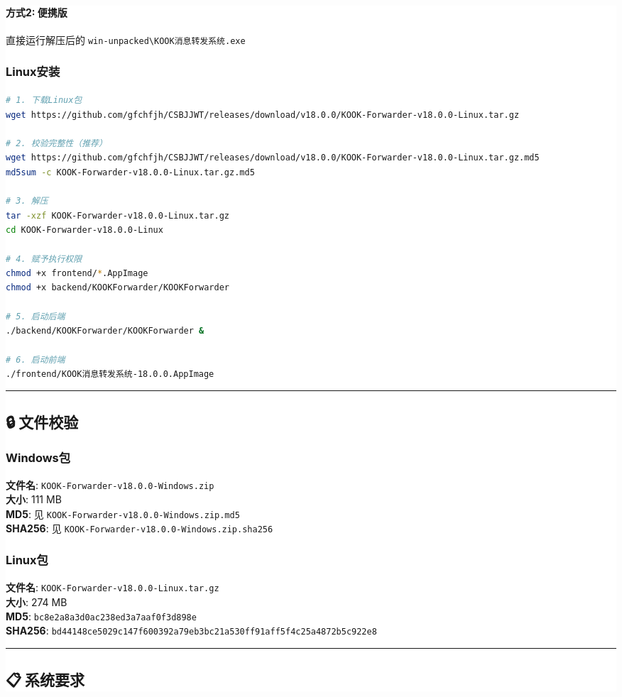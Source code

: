 #### 方式2: 便携版
直接运行解压后的 `win-unpacked\KOOK消息转发系统.exe`

### Linux安装

```bash
# 1. 下载Linux包
wget https://github.com/gfchfjh/CSBJJWT/releases/download/v18.0.0/KOOK-Forwarder-v18.0.0-Linux.tar.gz

# 2. 校验完整性（推荐）
wget https://github.com/gfchfjh/CSBJJWT/releases/download/v18.0.0/KOOK-Forwarder-v18.0.0-Linux.tar.gz.md5
md5sum -c KOOK-Forwarder-v18.0.0-Linux.tar.gz.md5

# 3. 解压
tar -xzf KOOK-Forwarder-v18.0.0-Linux.tar.gz
cd KOOK-Forwarder-v18.0.0-Linux

# 4. 赋予执行权限
chmod +x frontend/*.AppImage
chmod +x backend/KOOKForwarder/KOOKForwarder

# 5. 启动后端
./backend/KOOKForwarder/KOOKForwarder &

# 6. 启动前端
./frontend/KOOK消息转发系统-18.0.0.AppImage
```

---

## 🔒 文件校验

### Windows包
**文件名**: `KOOK-Forwarder-v18.0.0-Windows.zip`  
**大小**: 111 MB  
**MD5**: 见 `KOOK-Forwarder-v18.0.0-Windows.zip.md5`  
**SHA256**: 见 `KOOK-Forwarder-v18.0.0-Windows.zip.sha256`

### Linux包
**文件名**: `KOOK-Forwarder-v18.0.0-Linux.tar.gz`  
**大小**: 274 MB  
**MD5**: `bc8e2a8a3d0ac238ed3a7aaf0f3d898e`  
**SHA256**: `bd44148ce5029c147f600392a79eb3bc21a530ff91aff5f4c25a4872b5c922e8`

---

## 📋 系统要求
